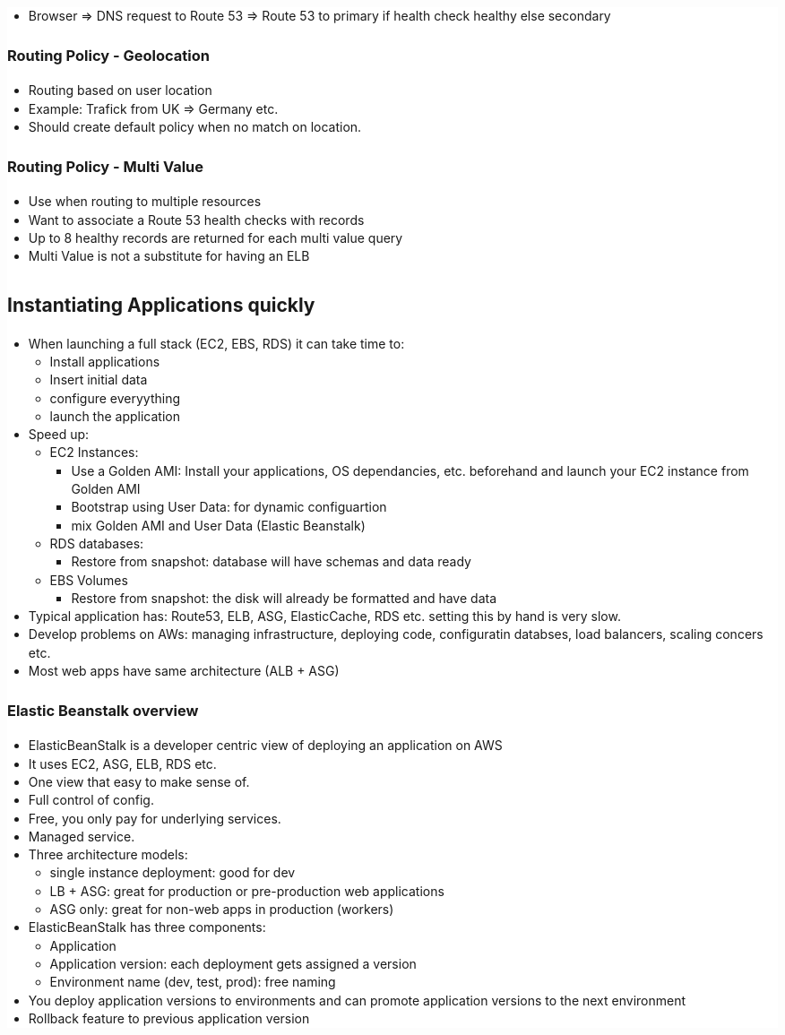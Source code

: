 - Browser => DNS request to Route 53 => Route 53 to primary if health check healthy else secondary

### Routing Policy - Geolocation

- Routing based on user location
- Example: Trafick from UK => Germany etc.
- Should create default policy when no match on location.

### Routing Policy - Multi Value

- Use when routing to multiple resources
- Want to associate a Route 53 health checks with records
- Up to 8 healthy records are returned for each multi value query
- Multi Value is not a substitute for having an ELB

## Instantiating Applications quickly

- When launching a full stack (EC2, EBS, RDS) it can take time to:
  - Install applications
  - Insert initial data
  - configure everyything
  - launch the application
- Speed up:
  - EC2 Instances:
    - Use a Golden AMI: Install your applications, OS dependancies, etc. beforehand and launch your EC2 instance from Golden AMI
    - Bootstrap using User Data: for dynamic configuartion
    - mix Golden AMI and User Data (Elastic Beanstalk)
  - RDS databases:
    - Restore from snapshot: database will have schemas and data ready
  - EBS Volumes
    - Restore from snapshot: the disk will already be formatted and have data
- Typical application has: Route53, ELB, ASG, ElasticCache, RDS etc. setting this by hand is very slow.
- Develop problems on AWs: managing infrastructure, deploying code, configuratin databses, load balancers, scaling concers etc.
- Most web apps have same architecture (ALB + ASG)

### Elastic Beanstalk overview

- ElasticBeanStalk is a developer centric view of deploying an application on AWS
- It uses EC2, ASG, ELB, RDS etc.
- One view that easy to make sense of.
- Full control of config.
- Free, you only pay for underlying services.
- Managed service.
- Three architecture models:
  - single instance deployment: good for dev
  - LB + ASG: great for production or pre-production web applications
  - ASG only: great for non-web apps in production (workers)
- ElasticBeanStalk has three components:
  - Application
  - Application version: each deployment gets assigned a version
  - Environment name (dev, test, prod): free naming
- You deploy application versions to environments and can promote application versions to the next environment
- Rollback feature to previous application version
